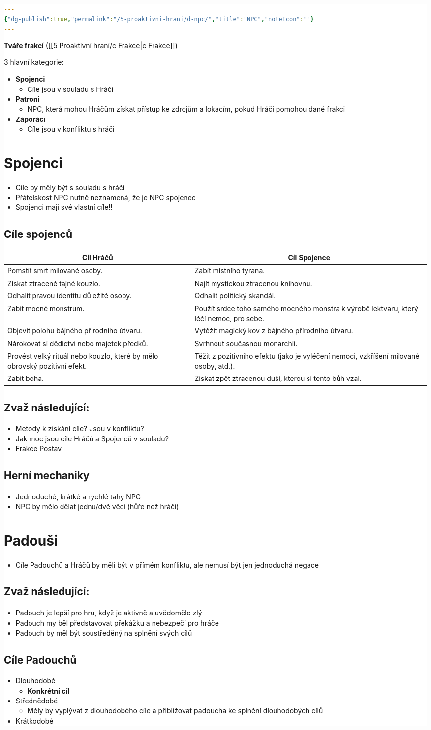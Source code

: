 ```yaml
---
{"dg-publish":true,"permalink":"/5-proaktivni-hrani/d-npc/","title":"NPC","noteIcon":""}
---
```


**Tváře frakcí** ([[5 Proaktivní hraní/c Frakce\|c Frakce]])

3 hlavní kategorie:
- **Spojenci**
	- Cíle jsou v souladu s Hráči
- **Patroni**
	- NPC, která mohou Hráčům získat přístup ke zdrojům a lokacím, pokud Hráči pomohou dané frakci
- **Záporáci**
	- Cíle jsou v konfliktu s hráči
# Spojenci
- Cíle by měly být s souladu s hráči
- Přátelskost NPC nutně neznamená, že je NPC spojenec
- Spojenci mají své vlastní cíle!!
## Cíle spojenců

| **Cíl Hráčů**                                                             | **Cíl Spojence**                                                                        |
| ------------------------------------------------------------------------- | --------------------------------------------------------------------------------------- |
| Pomstít smrt milované osoby.                                              | Zabít místního tyrana.                                                                  |
| Získat ztracené tajné kouzlo.                                             | Najít mystickou ztracenou knihovnu.                                                     |
| Odhalit pravou identitu důležité osoby.                                   | Odhalit politický skandál.                                                              |
| Zabít mocné monstrum.                                                     | Použít srdce toho samého mocného monstra k výrobě lektvaru, který léčí nemoc, pro sebe. |
| Objevit polohu bájného přírodního útvaru.                                 | Vytěžit magický kov z bájného přírodního útvaru.                                        |
| Nárokovat si dědictví nebo majetek předků.                                | Svrhnout současnou monarchii.                                                           |
| Provést velký rituál nebo kouzlo, které by mělo obrovský pozitivní efekt. | Těžit z pozitivního efektu (jako je vyléčení nemoci, vzkříšení milované osoby, atd.).   |
| Zabít boha.                                                               | Získat zpět ztracenou duši, kterou si tento bůh vzal.                                   |
## Zvaž následující:
- Metody k získání cíle? Jsou v konfliktu?
- Jak moc jsou cíle Hráčů a Spojenců v souladu?
- Frakce Postav
## Herní mechaniky
- Jednoduché, krátké a rychlé tahy NPC
- NPC by mělo dělat jednu/dvě věci (hůře než hráči)
# Padouši
- Cíle Padouchů a Hráčů by měli být v přímém konfliktu, ale nemusí být jen jednoduchá negace
## Zvaž následující:
- Padouch je lepší pro hru, když je aktivně a uvědoměle zlý
- Padouch my běl představovat překážku a nebezpečí pro hráče
- Padouch by měl být soustředěný na splnění svých cílů
## Cíle Padouchů
- Dlouhodobé
	- **Konkrétní cíl**
- Střednědobé
	- Měly by vyplývat z dlouhodobého cíle a přibližovat padoucha ke splnění dlouhodobých cílů
- Krátkodobé
